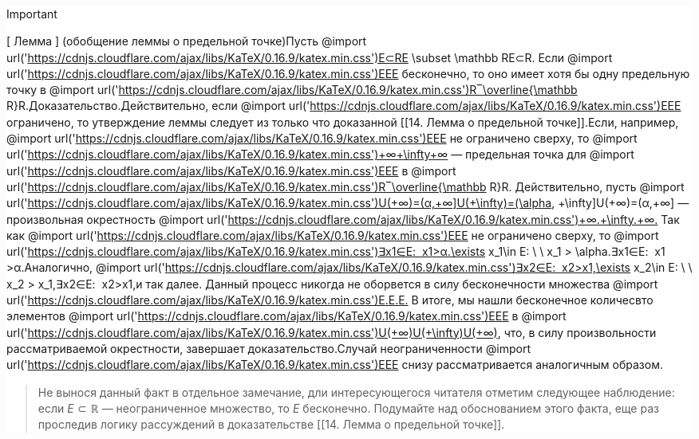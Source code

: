 > [!important]  
> [ Лемма ] (обобщение леммы о предельной точке)Пусть @import url('https://cdnjs.cloudflare.com/ajax/libs/KaTeX/0.16.9/katex.min.css')E⊂RE \subset \mathbb RE⊂R﻿. Если @import url('https://cdnjs.cloudflare.com/ajax/libs/KaTeX/0.16.9/katex.min.css')EEE﻿ бесконечно, то оно имеет хотя бы одну предельную точку в @import url('https://cdnjs.cloudflare.com/ajax/libs/KaTeX/0.16.9/katex.min.css')R‾\overline{\mathbb R}R﻿.Доказательство.Действительно, если @import url('https://cdnjs.cloudflare.com/ajax/libs/KaTeX/0.16.9/katex.min.css')EEE﻿ ограничено, то утверждение леммы следует из только что доказанной [[14. Лемма о предельной точке]].Если, например, @import url('https://cdnjs.cloudflare.com/ajax/libs/KaTeX/0.16.9/katex.min.css')EEE﻿ не ограничено сверху, то @import url('https://cdnjs.cloudflare.com/ajax/libs/KaTeX/0.16.9/katex.min.css')+∞+\infty+∞﻿ — предельная точка для @import url('https://cdnjs.cloudflare.com/ajax/libs/KaTeX/0.16.9/katex.min.css')EEE﻿ в @import url('https://cdnjs.cloudflare.com/ajax/libs/KaTeX/0.16.9/katex.min.css')R‾\overline{\mathbb R}R﻿. Действительно, пусть @import url('https://cdnjs.cloudflare.com/ajax/libs/KaTeX/0.16.9/katex.min.css')U(+∞)=(α,+∞]U(+\infty)=(\alpha, +\infty]U(+∞)=(α,+∞]﻿ — произвольная окрестность @import url('https://cdnjs.cloudflare.com/ajax/libs/KaTeX/0.16.9/katex.min.css')+∞.+\infty.+∞.﻿ Так как @import url('https://cdnjs.cloudflare.com/ajax/libs/KaTeX/0.16.9/katex.min.css')EEE﻿ не ограничено сверху, то @import url('https://cdnjs.cloudflare.com/ajax/libs/KaTeX/0.16.9/katex.min.css')∃x1∈E:  x1>α.\exists x_1\in E: \ \ x_1 > \alpha.∃x1​∈E:  x1​>α.Аналогично, @import url('https://cdnjs.cloudflare.com/ajax/libs/KaTeX/0.16.9/katex.min.css')∃x2∈E:  x2>x1,\exists x_2\in E: \ \ x_2 > x_1,∃x2​∈E:  x2​>x1​,и так далее. Данный процесс никогда не оборвется в силу бесконечности множества @import url('https://cdnjs.cloudflare.com/ajax/libs/KaTeX/0.16.9/katex.min.css')E.E.E.﻿ В итоге, мы нашли бесконечное количесвто элементов @import url('https://cdnjs.cloudflare.com/ajax/libs/KaTeX/0.16.9/katex.min.css')EEE﻿ в @import url('https://cdnjs.cloudflare.com/ajax/libs/KaTeX/0.16.9/katex.min.css')U(+∞)U(+\infty)U(+∞)﻿, что, в силу произвольности рассматриваемой окрестности, завершает доказательство.Случай неограниченности @import url('https://cdnjs.cloudflare.com/ajax/libs/KaTeX/0.16.9/katex.min.css')EEE﻿ снизу рассматривается аналогичным образом.  

> Не вынося данный факт в отдельное замечание, дли интересующегося читателя отметим следующее наблюдение: если $E\subset \mathbb R$﻿ — неограниченное множество, то $E$﻿ бесконечно. Подумайте над обоснованием этого факта, еще раз проследив логику рассуждений в доказательстве [[14. Лемма о предельной точке]].